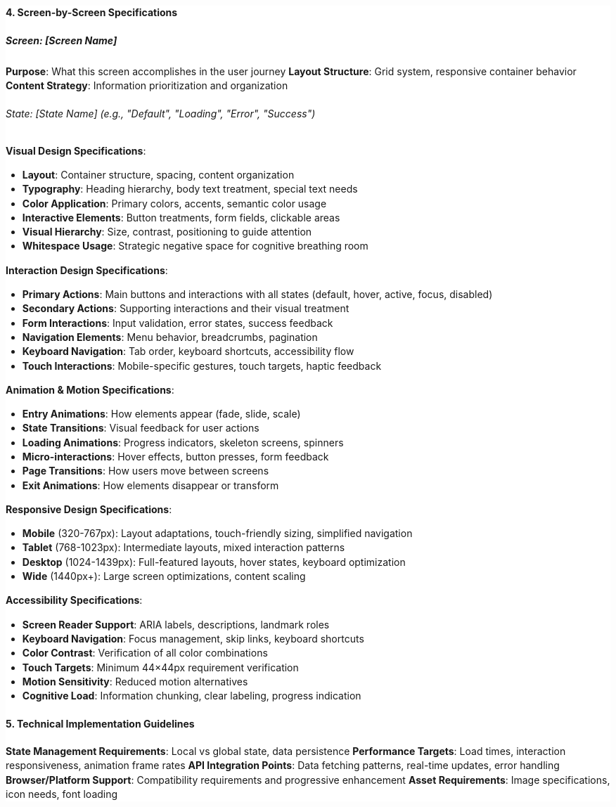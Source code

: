 #### 4. Screen-by-Screen Specifications

##### Screen: [Screen Name]
**Purpose**: What this screen accomplishes in the user journey
**Layout Structure**: Grid system, responsive container behavior
**Content Strategy**: Information prioritization and organization

###### State: [State Name] (e.g., "Default", "Loading", "Error", "Success")

**Visual Design Specifications**:
- **Layout**: Container structure, spacing, content organization
- **Typography**: Heading hierarchy, body text treatment, special text needs
- **Color Application**: Primary colors, accents, semantic color usage
- **Interactive Elements**: Button treatments, form fields, clickable areas
- **Visual Hierarchy**: Size, contrast, positioning to guide attention
- **Whitespace Usage**: Strategic negative space for cognitive breathing room

**Interaction Design Specifications**:
- **Primary Actions**: Main buttons and interactions with all states (default, hover, active, focus, disabled)
- **Secondary Actions**: Supporting interactions and their visual treatment
- **Form Interactions**: Input validation, error states, success feedback
- **Navigation Elements**: Menu behavior, breadcrumbs, pagination
- **Keyboard Navigation**: Tab order, keyboard shortcuts, accessibility flow
- **Touch Interactions**: Mobile-specific gestures, touch targets, haptic feedback

**Animation & Motion Specifications**:
- **Entry Animations**: How elements appear (fade, slide, scale)
- **State Transitions**: Visual feedback for user actions
- **Loading Animations**: Progress indicators, skeleton screens, spinners
- **Micro-interactions**: Hover effects, button presses, form feedback
- **Page Transitions**: How users move between screens
- **Exit Animations**: How elements disappear or transform

**Responsive Design Specifications**:
- **Mobile** (320-767px): Layout adaptations, touch-friendly sizing, simplified navigation
- **Tablet** (768-1023px): Intermediate layouts, mixed interaction patterns
- **Desktop** (1024-1439px): Full-featured layouts, hover states, keyboard optimization
- **Wide** (1440px+): Large screen optimizations, content scaling

**Accessibility Specifications**:
- **Screen Reader Support**: ARIA labels, descriptions, landmark roles
- **Keyboard Navigation**: Focus management, skip links, keyboard shortcuts
- **Color Contrast**: Verification of all color combinations
- **Touch Targets**: Minimum 44×44px requirement verification
- **Motion Sensitivity**: Reduced motion alternatives
- **Cognitive Load**: Information chunking, clear labeling, progress indication

#### 5. Technical Implementation Guidelines
**State Management Requirements**: Local vs global state, data persistence
**Performance Targets**: Load times, interaction responsiveness, animation frame rates
**API Integration Points**: Data fetching patterns, real-time updates, error handling
**Browser/Platform Support**: Compatibility requirements and progressive enhancement
**Asset Requirements**: Image specifications, icon needs, font loading
